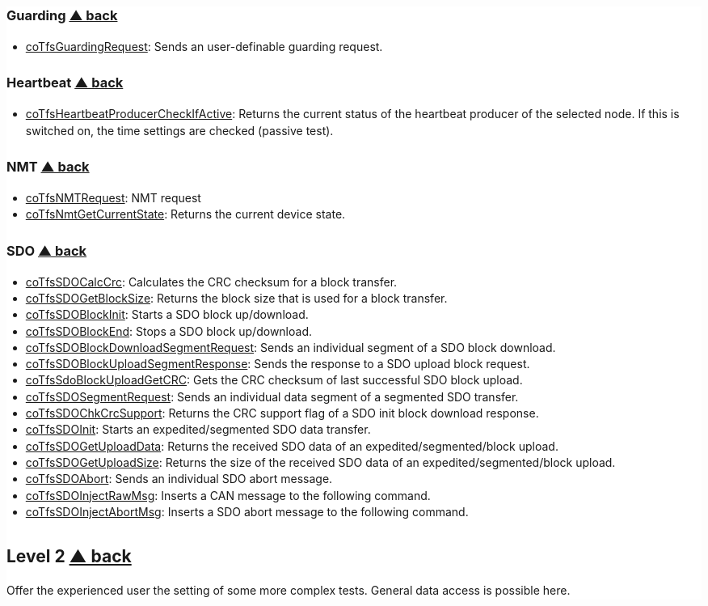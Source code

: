 ### Guarding [▲ back](#Shortcuts)

- [coTfsGuardingRequest](Functions/CAPLfunctionCoTfsGuardingRequest.md): Sends an user-definable guarding request.

### Heartbeat [▲ back](#Shortcuts)

- [coTfsHeartbeatProducerCheckIfActive](Functions/CAPLfunctionCoTfsHeartbeatProducerCheckIfActive.md): Returns the current status of the heartbeat producer of the selected node. If this is switched on, the time settings are checked (passive test).

### NMT [▲ back](#Shortcuts)

- [coTfsNMTRequest](Functions/CAPLfunctionCoTfsNmtRequest.md): NMT request
- [coTfsNmtGetCurrentState](Functions/CAPLfunctionCoTfsNmtGetCurrentState.md): Returns the current device state.

### SDO [▲ back](#Shortcuts)

- [coTfsSDOCalcCrc](Functions/CAPLfunctionCoTfsSdoCalcCrc.md): Calculates the CRC checksum for a block transfer.
- [coTfsSDOGetBlockSize](Functions/CAPLfunctionCoTfsSdoGetBlockSize.md): Returns the block size that is used for a block transfer.
- [coTfsSDOBlockInit](Functions/CAPLfunctionCoTfsSdoBlockInit.md): Starts a SDO block up/download.
- [coTfsSDOBlockEnd](Functions/CAPLfunctionCoTfsSdoBlockEnd.md): Stops a SDO block up/download.
- [coTfsSDOBlockDownloadSegmentRequest](Functions/CAPLfunctionCoTfsSdoBlockDownloadSegmentRequest.md): Sends an individual segment of a SDO block download.
- [coTfsSDOBlockUploadSegmentResponse](Functions/CAPLfunctionCoTfsSdoBlockUploadSegmentResponse.md): Sends the response to a SDO upload block request.
- [coTfsSdoBlockUploadGetCRC](Functions/CAPLfunctionCoTfsSdoBlockUploadGetCRC.md): Gets the CRC checksum of last successful SDO block upload.
- [coTfsSDOSegmentRequest](Functions/CAPLfunctionCoTfsSdoSegmentRequest.md): Sends an individual data segment of a segmented SDO transfer.
- [coTfsSDOChkCrcSupport](Functions/CAPLfunctionCoTfsSdoChkCrcSupport.md): Returns the CRC support flag of a SDO init block download response.
- [coTfsSDOInit](Functions/CAPLfunctionCoTfsSdoInit.md): Starts an expedited/segmented SDO data transfer.
- [coTfsSDOGetUploadData](Functions/CAPLfunctionCoTfsSdoGetUploadData.md): Returns the received SDO data of an expedited/segmented/block upload.
- [coTfsSDOGetUploadSize](Functions/CAPLfunctionCoTfsSdoGetUploadSize.md): Returns the size of the received SDO data of an expedited/segmented/block upload.
- [coTfsSDOAbort](Functions/CAPLfunctionCoTfsSdoAbort.md): Sends an individual SDO abort message.
- [coTfsSDOInjectRawMsg](Functions/CAPLfunctionCoTfsSdoInjectRawMsg.md): Inserts a CAN message to the following command.
- [coTfsSDOInjectAbortMsg](Functions/CAPLfunctionCoTfsSdoInjectAbortMsg.md): Inserts a SDO abort message to the following command.

## Level 2 [▲ back](#Shortcuts)

Offer the experienced user the setting of some more complex tests. General data access is possible here.
